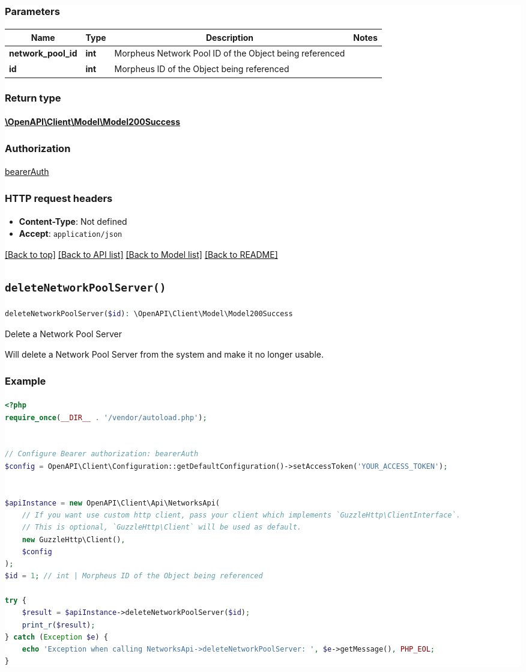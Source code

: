 ### Parameters

Name | Type | Description  | Notes
------------- | ------------- | ------------- | -------------
 **network_pool_id** | **int**| Morpheus Network Pool ID of the Object being referenced |
 **id** | **int**| Morpheus ID of the Object being referenced |

### Return type

[**\OpenAPI\Client\Model\Model200Success**](../Model/Model200Success.md)

### Authorization

[bearerAuth](../../README.md#bearerAuth)

### HTTP request headers

- **Content-Type**: Not defined
- **Accept**: `application/json`

[[Back to top]](#) [[Back to API list]](../../README.md#endpoints)
[[Back to Model list]](../../README.md#models)
[[Back to README]](../../README.md)

## `deleteNetworkPoolServer()`

```php
deleteNetworkPoolServer($id): \OpenAPI\Client\Model\Model200Success
```

Delete a Network Pool Server

Will delete a Network Pool Server from the system and make it no longer usable.

### Example

```php
<?php
require_once(__DIR__ . '/vendor/autoload.php');


// Configure Bearer authorization: bearerAuth
$config = OpenAPI\Client\Configuration::getDefaultConfiguration()->setAccessToken('YOUR_ACCESS_TOKEN');


$apiInstance = new OpenAPI\Client\Api\NetworksApi(
    // If you want use custom http client, pass your client which implements `GuzzleHttp\ClientInterface`.
    // This is optional, `GuzzleHttp\Client` will be used as default.
    new GuzzleHttp\Client(),
    $config
);
$id = 1; // int | Morpheus ID of the Object being referenced

try {
    $result = $apiInstance->deleteNetworkPoolServer($id);
    print_r($result);
} catch (Exception $e) {
    echo 'Exception when calling NetworksApi->deleteNetworkPoolServer: ', $e->getMessage(), PHP_EOL;
}
```
